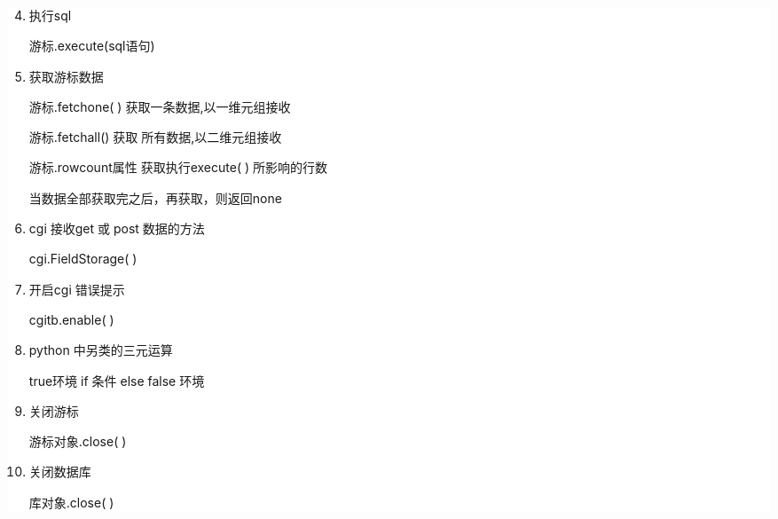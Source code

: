 4. 执行sql

   游标.execute(sql语句)

5. 获取游标数据

   游标.fetchone( )		获取一条数据,以一维元组接收

   游标.fetchall()		获取 所有数据,以二维元组接收

   游标.rowcount属性	获取执行execute( ) 所影响的行数

   当数据全部获取完之后，再获取，则返回none

6. cgi 接收get 或 post 数据的方法

   cgi.FieldStorage( )

7. 开启cgi 错误提示

   cgitb.enable( )

8. python 中另类的三元运算

   true环境 if 条件 else false 环境

9. 关闭游标

   游标对象.close( )

10. 关闭数据库

    库对象.close( )